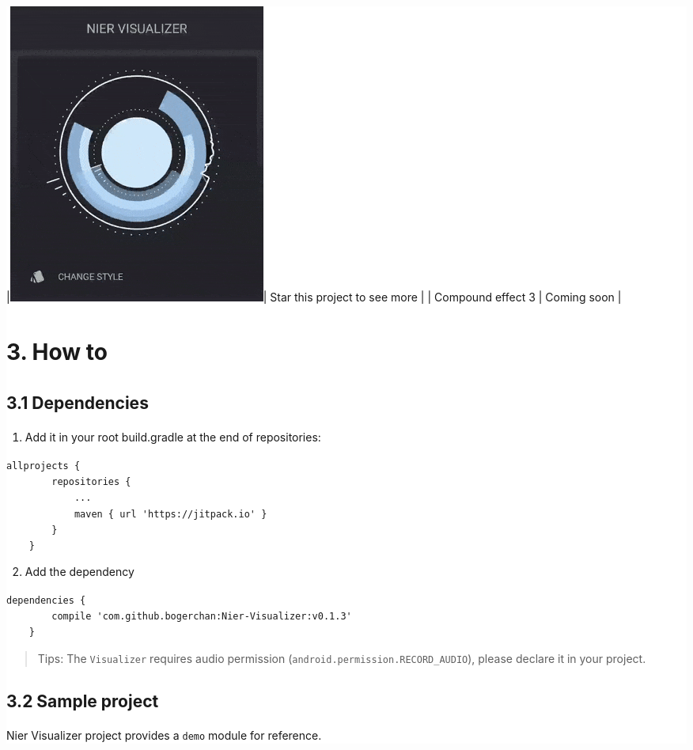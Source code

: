 |![Compound effect 3](doc/img/renderer10.gif)| Star this project to see more |
| Compound effect 3 | Coming soon |

# 3. How to

## 3.1 Dependencies

1. Add it in your root build.gradle at the end of repositories:

```
allprojects {
		repositories {
			...
			maven { url 'https://jitpack.io' }
		}
	}
```

2. Add the dependency

```
dependencies {
		compile 'com.github.bogerchan:Nier-Visualizer:v0.1.3'
	}
```

> Tips: The `Visualizer` requires audio permission (`android.permission.RECORD_AUDIO`), please declare it in your project.

## 3.2 Sample project

Nier Visualizer project provides a `demo` module for reference.
